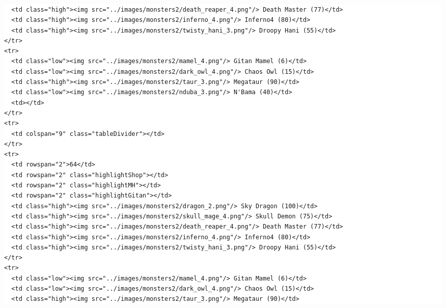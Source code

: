       <td class="high"><img src="../images/monsters2/death_reaper_4.png"/> Death Master (77)</td>
      <td class="high"><img src="../images/monsters2/inferno_4.png"/> Inferno4 (80)</td>
      <td class="high"><img src="../images/monsters2/twisty_hani_3.png"/> Droopy Hani (55)</td>
    </tr>
    <tr>
      <td class="low"><img src="../images/monsters2/mamel_4.png"/> Gitan Mamel (6)</td>
      <td class="low"><img src="../images/monsters2/dark_owl_4.png"/> Chaos Owl (15)</td>
      <td class="high"><img src="../images/monsters2/taur_3.png"/> Megataur (90)</td>
      <td class="low"><img src="../images/monsters2/nduba_3.png"/> N'Bama (40)</td>
      <td></td>
    </tr>
    <tr>
      <td colspan="9" class="tableDivider"></td>
    </tr>
    <tr>
      <td rowspan="2">64</td>
      <td rowspan="2" class="highlightShop"></td>
      <td rowspan="2" class="highlightMH"></td>
      <td rowspan="2" class="highlightGitan"></td>
      <td class="high"><img src="../images/monsters2/dragon_2.png"/> Sky Dragon (100)</td>
      <td class="high"><img src="../images/monsters2/skull_mage_4.png"/> Skull Demon (75)</td>
      <td class="high"><img src="../images/monsters2/death_reaper_4.png"/> Death Master (77)</td>
      <td class="high"><img src="../images/monsters2/inferno_4.png"/> Inferno4 (80)</td>
      <td class="high"><img src="../images/monsters2/twisty_hani_3.png"/> Droopy Hani (55)</td>
    </tr>
    <tr>
      <td class="low"><img src="../images/monsters2/mamel_4.png"/> Gitan Mamel (6)</td>
      <td class="low"><img src="../images/monsters2/dark_owl_4.png"/> Chaos Owl (15)</td>
      <td class="high"><img src="../images/monsters2/taur_3.png"/> Megataur (90)</td>
